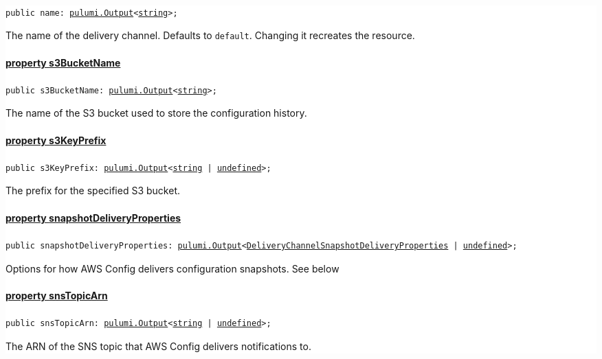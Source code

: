<pre class="highlight"><code><span class='kd'>public </span>name: <a href='/docs/reference/pkg/nodejs/pulumi/pulumi/#Output'>pulumi.Output</a>&lt;<span class='kd'><a href='https://developer.mozilla.org/en-US/docs/Web/JavaScript/Reference/Global_Objects/String'>string</a></span>&gt;;</code></pre>

The name of the delivery channel. Defaults to `default`. Changing it recreates the resource.

<h4 class="pdoc-member-header" id="DeliveryChannel-s3BucketName">
<a class="pdoc-child-name" href="https://github.com/pulumi/pulumi-aws/blob/{{< param git_sha >}}/sdk/nodejs/cfg/deliveryChannel.ts#L102">property <b>s3BucketName</b></a>
</h4>

<pre class="highlight"><code><span class='kd'>public </span>s3BucketName: <a href='/docs/reference/pkg/nodejs/pulumi/pulumi/#Output'>pulumi.Output</a>&lt;<span class='kd'><a href='https://developer.mozilla.org/en-US/docs/Web/JavaScript/Reference/Global_Objects/String'>string</a></span>&gt;;</code></pre>

The name of the S3 bucket used to store the configuration history.

<h4 class="pdoc-member-header" id="DeliveryChannel-s3KeyPrefix">
<a class="pdoc-child-name" href="https://github.com/pulumi/pulumi-aws/blob/{{< param git_sha >}}/sdk/nodejs/cfg/deliveryChannel.ts#L106">property <b>s3KeyPrefix</b></a>
</h4>

<pre class="highlight"><code><span class='kd'>public </span>s3KeyPrefix: <a href='/docs/reference/pkg/nodejs/pulumi/pulumi/#Output'>pulumi.Output</a>&lt;<span class='kd'><a href='https://developer.mozilla.org/en-US/docs/Web/JavaScript/Reference/Global_Objects/String'>string</a></span> | <span class='kd'><a href='https://developer.mozilla.org/en-US/docs/Web/JavaScript/Reference/Global_Objects/undefined'>undefined</a></span>&gt;;</code></pre>

The prefix for the specified S3 bucket.

<h4 class="pdoc-member-header" id="DeliveryChannel-snapshotDeliveryProperties">
<a class="pdoc-child-name" href="https://github.com/pulumi/pulumi-aws/blob/{{< param git_sha >}}/sdk/nodejs/cfg/deliveryChannel.ts#L110">property <b>snapshotDeliveryProperties</b></a>
</h4>

<pre class="highlight"><code><span class='kd'>public </span>snapshotDeliveryProperties: <a href='/docs/reference/pkg/nodejs/pulumi/pulumi/#Output'>pulumi.Output</a>&lt;<a href='/docs/reference/pkg/nodejs/pulumi/aws/types/output/#DeliveryChannelSnapshotDeliveryProperties'>DeliveryChannelSnapshotDeliveryProperties</a> | <span class='kd'><a href='https://developer.mozilla.org/en-US/docs/Web/JavaScript/Reference/Global_Objects/undefined'>undefined</a></span>&gt;;</code></pre>

Options for how AWS Config delivers configuration snapshots. See below

<h4 class="pdoc-member-header" id="DeliveryChannel-snsTopicArn">
<a class="pdoc-child-name" href="https://github.com/pulumi/pulumi-aws/blob/{{< param git_sha >}}/sdk/nodejs/cfg/deliveryChannel.ts#L114">property <b>snsTopicArn</b></a>
</h4>

<pre class="highlight"><code><span class='kd'>public </span>snsTopicArn: <a href='/docs/reference/pkg/nodejs/pulumi/pulumi/#Output'>pulumi.Output</a>&lt;<span class='kd'><a href='https://developer.mozilla.org/en-US/docs/Web/JavaScript/Reference/Global_Objects/String'>string</a></span> | <span class='kd'><a href='https://developer.mozilla.org/en-US/docs/Web/JavaScript/Reference/Global_Objects/undefined'>undefined</a></span>&gt;;</code></pre>

The ARN of the SNS topic that AWS Config delivers notifications to.

